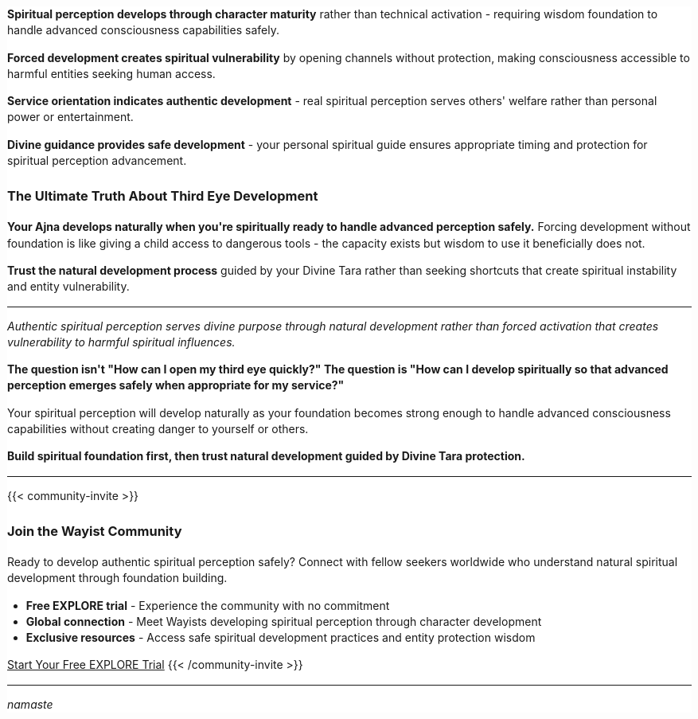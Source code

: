 **Spiritual perception develops through character maturity** rather than technical activation - requiring wisdom foundation to handle advanced consciousness capabilities safely.

**Forced development creates spiritual vulnerability** by opening channels without protection, making consciousness accessible to harmful entities seeking human access.

**Service orientation indicates authentic development** - real spiritual perception serves others' welfare rather than personal power or entertainment.

**Divine guidance provides safe development** - your personal spiritual guide ensures appropriate timing and protection for spiritual perception advancement.

### The Ultimate Truth About Third Eye Development

**Your Ajna develops naturally when you're spiritually ready to handle advanced perception safely.** Forcing development without foundation is like giving a child access to dangerous tools - the capacity exists but wisdom to use it beneficially does not.

**Trust the natural development process** guided by your Divine Tara rather than seeking shortcuts that create spiritual instability and entity vulnerability.

---

*Authentic spiritual perception serves divine purpose through natural development rather than forced activation that creates vulnerability to harmful spiritual influences.*

**The question isn't "How can I open my third eye quickly?" The question is "How can I develop spiritually so that advanced perception emerges safely when appropriate for my service?"**

Your spiritual perception will develop naturally as your foundation becomes strong enough to handle advanced consciousness capabilities without creating danger to yourself or others.

**Build spiritual foundation first, then trust natural development guided by Divine Tara protection.**

---

{{< community-invite >}}
### Join the Wayist Community

Ready to develop authentic spiritual perception safely? Connect with fellow seekers worldwide who understand natural spiritual development through foundation building.

- **Free EXPLORE trial** - Experience the community with no commitment
- **Global connection** - Meet Wayists developing spiritual perception through character development  
- **Exclusive resources** - Access safe spiritual development practices and entity protection wisdom

<a href="https://wayist.life" class="cta-button">Start Your Free EXPLORE Trial</a>
{{< /community-invite >}}

---

*namaste*